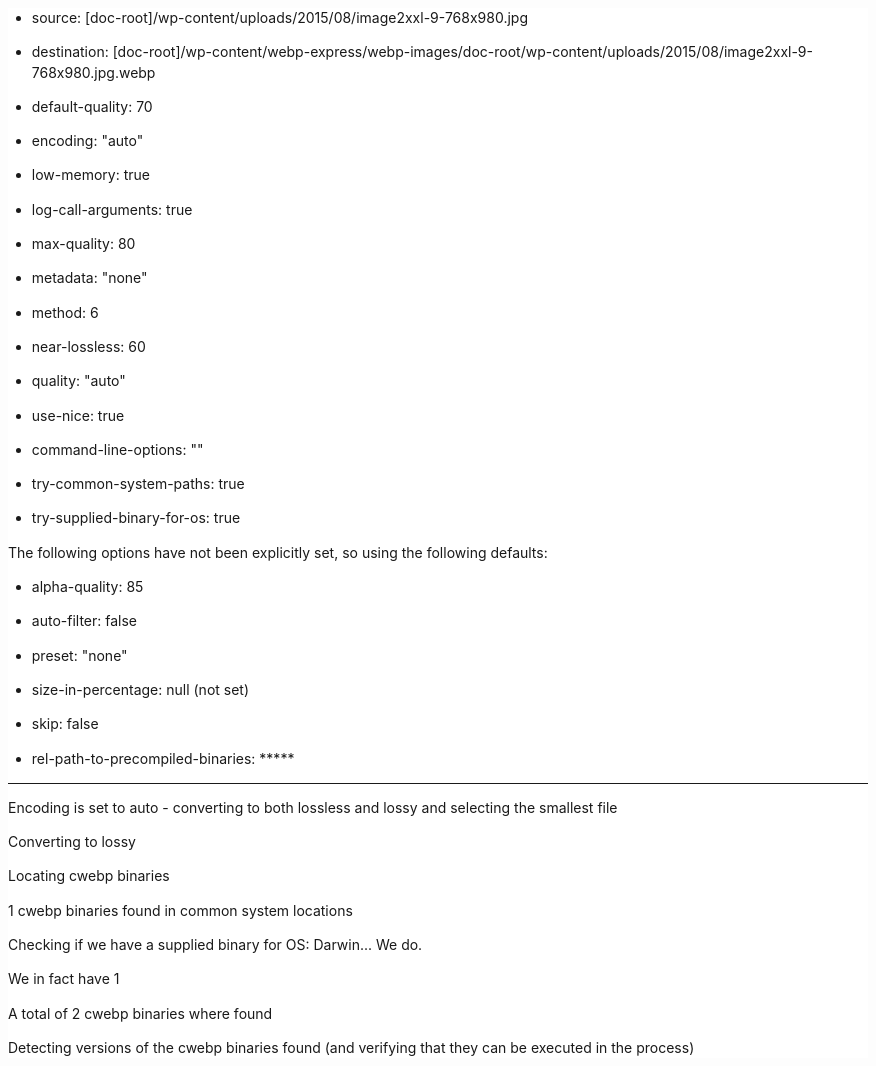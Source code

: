 - source: [doc-root]/wp-content/uploads/2015/08/image2xxl-9-768x980.jpg

- destination: [doc-root]/wp-content/webp-express/webp-images/doc-root/wp-content/uploads/2015/08/image2xxl-9-768x980.jpg.webp

- default-quality: 70

- encoding: "auto"

- low-memory: true

- log-call-arguments: true

- max-quality: 80

- metadata: "none"

- method: 6

- near-lossless: 60

- quality: "auto"

- use-nice: true

- command-line-options: ""

- try-common-system-paths: true

- try-supplied-binary-for-os: true


The following options have not been explicitly set, so using the following defaults:

- alpha-quality: 85

- auto-filter: false

- preset: "none"

- size-in-percentage: null (not set)

- skip: false

- rel-path-to-precompiled-binaries: *****

------------


Encoding is set to auto - converting to both lossless and lossy and selecting the smallest file


Converting to lossy

Locating cwebp binaries

1 cwebp binaries found in common system locations

Checking if we have a supplied binary for OS: Darwin... We do.

We in fact have 1

A total of 2 cwebp binaries where found

Detecting versions of the cwebp binaries found (and verifying that they can be executed in the process)
